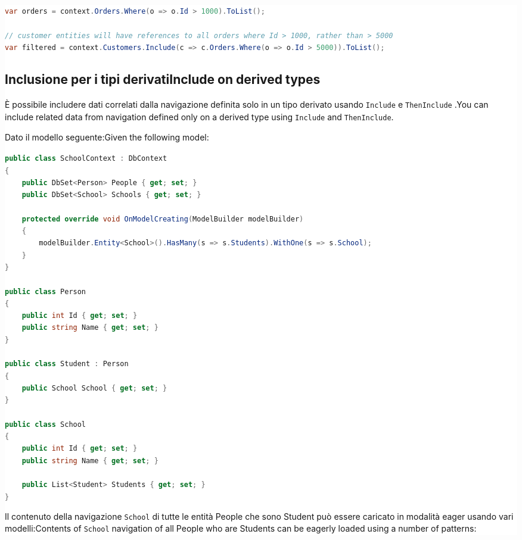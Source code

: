 ```csharp
var orders = context.Orders.Where(o => o.Id > 1000).ToList();

// customer entities will have references to all orders where Id > 1000, rather than > 5000
var filtered = context.Customers.Include(c => c.Orders.Where(o => o.Id > 5000)).ToList();
```

## <a name="include-on-derived-types"></a><span data-ttu-id="e763f-161">Inclusione per i tipi derivati</span><span class="sxs-lookup"><span data-stu-id="e763f-161">Include on derived types</span></span>

<span data-ttu-id="e763f-162">È possibile includere dati correlati dalla navigazione definita solo in un tipo derivato usando `Include` e `ThenInclude` .</span><span class="sxs-lookup"><span data-stu-id="e763f-162">You can include related data from navigation defined only on a derived type using `Include` and `ThenInclude`.</span></span>

<span data-ttu-id="e763f-163">Dato il modello seguente:</span><span class="sxs-lookup"><span data-stu-id="e763f-163">Given the following model:</span></span>

```csharp
public class SchoolContext : DbContext
{
    public DbSet<Person> People { get; set; }
    public DbSet<School> Schools { get; set; }

    protected override void OnModelCreating(ModelBuilder modelBuilder)
    {
        modelBuilder.Entity<School>().HasMany(s => s.Students).WithOne(s => s.School);
    }
}

public class Person
{
    public int Id { get; set; }
    public string Name { get; set; }
}

public class Student : Person
{
    public School School { get; set; }
}

public class School
{
    public int Id { get; set; }
    public string Name { get; set; }

    public List<Student> Students { get; set; }
}
```

<span data-ttu-id="e763f-164">Il contenuto della navigazione `School` di tutte le entità People che sono Student può essere caricato in modalità eager usando vari modelli:</span><span class="sxs-lookup"><span data-stu-id="e763f-164">Contents of `School` navigation of all People who are Students can be eagerly loaded using a number of patterns:</span></span>

